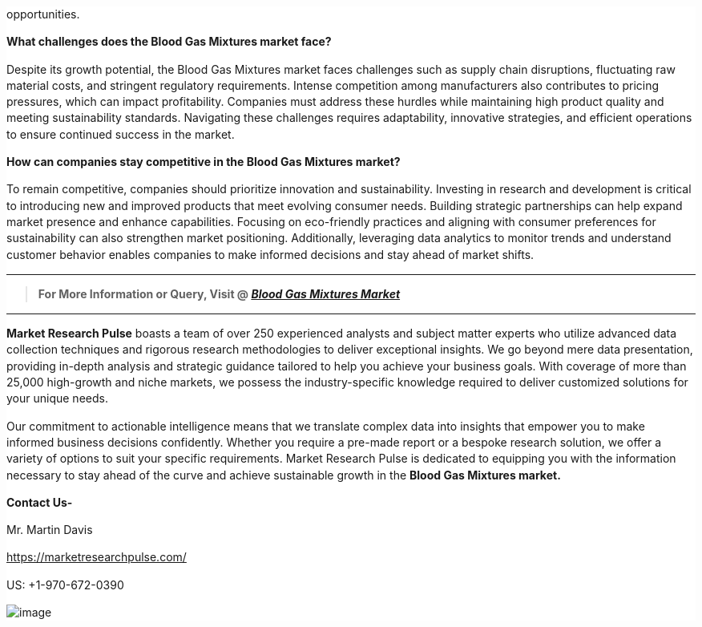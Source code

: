 opportunities.</p><p><strong>What challenges does the Blood Gas Mixtures market face?</strong></p><p>Despite its growth potential, the Blood Gas Mixtures market faces challenges such as supply chain disruptions, fluctuating raw material costs, and stringent regulatory requirements. Intense competition among manufacturers also contributes to pricing pressures, which can impact profitability. Companies must address these hurdles while maintaining high product quality and meeting sustainability standards. Navigating these challenges requires adaptability, innovative strategies, and efficient operations to ensure continued success in the market.</p><p><strong>How can companies stay competitive in the Blood Gas Mixtures market?</strong></p><p>To remain competitive, companies should prioritize innovation and sustainability. Investing in research and development is critical to introducing new and improved products that meet evolving consumer needs. Building strategic partnerships can help expand market presence and enhance capabilities. Focusing on eco-friendly practices and aligning with consumer preferences for sustainability can also strengthen market positioning. Additionally, leveraging data analytics to monitor trends and understand customer behavior enables companies to make informed decisions and stay ahead of market shifts.</p><hr /><blockquote><p><strong>For More Information or Query, Visit @&nbsp;<em><a href="https://marketresearchpulse.com/report/112967/blood-gas-mixtures-market?utm_source=Linkedin&utm_medium=0111">Blood Gas Mixtures Market</a></em></strong></p></blockquote><hr /><p><strong>Market Research Pulse</strong> boasts a team of over 250 experienced analysts and subject matter experts who utilize advanced data collection techniques and rigorous research methodologies to deliver exceptional insights. We go beyond mere data presentation, providing in-depth analysis and strategic guidance tailored to help you achieve your business goals. With coverage of more than 25,000 high-growth and niche markets, we possess the industry-specific knowledge required to deliver customized solutions for your unique needs.</p><p>Our commitment to actionable intelligence means that we translate complex data into insights that empower you to make informed business decisions confidently. Whether you require a pre-made report or a bespoke research solution, we offer a variety of options to suit your specific requirements. Market Research Pulse is dedicated to equipping you with the information necessary to stay ahead of the curve and achieve sustainable growth in the <strong>Blood Gas Mixtures market.</strong></p><p><strong>Contact Us-</strong></p><p>Mr. Martin Davis</p><p>https://marketresearchpulse.com/</p><p>US: +1-970-672-0390</p>
![image](https://github.com/user-attachments/assets/29fb4fd5-5199-41de-891c-661634973398)
